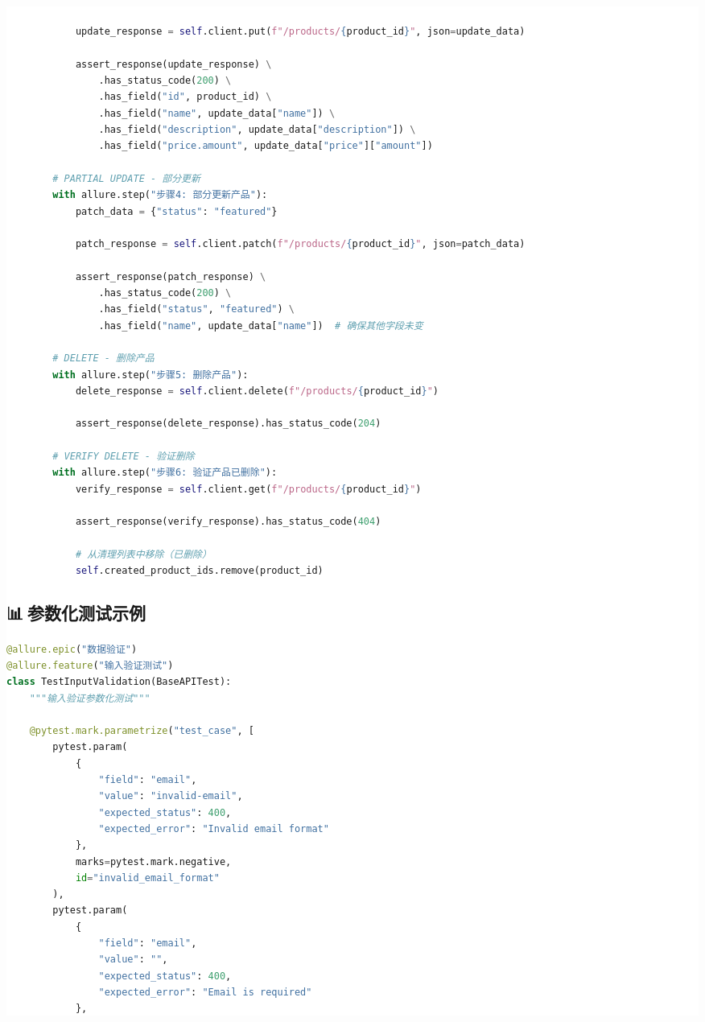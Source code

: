 ```python

            update_response = self.client.put(f"/products/{product_id}", json=update_data)

            assert_response(update_response) \
                .has_status_code(200) \
                .has_field("id", product_id) \
                .has_field("name", update_data["name"]) \
                .has_field("description", update_data["description"]) \
                .has_field("price.amount", update_data["price"]["amount"])

        # PARTIAL UPDATE - 部分更新
        with allure.step("步骤4: 部分更新产品"):
            patch_data = {"status": "featured"}

            patch_response = self.client.patch(f"/products/{product_id}", json=patch_data)

            assert_response(patch_response) \
                .has_status_code(200) \
                .has_field("status", "featured") \
                .has_field("name", update_data["name"])  # 确保其他字段未变

        # DELETE - 删除产品
        with allure.step("步骤5: 删除产品"):
            delete_response = self.client.delete(f"/products/{product_id}")

            assert_response(delete_response).has_status_code(204)

        # VERIFY DELETE - 验证删除
        with allure.step("步骤6: 验证产品已删除"):
            verify_response = self.client.get(f"/products/{product_id}")

            assert_response(verify_response).has_status_code(404)

            # 从清理列表中移除（已删除）
            self.created_product_ids.remove(product_id)
```

## 📊 参数化测试示例

```python
@allure.epic("数据验证")
@allure.feature("输入验证测试")
class TestInputValidation(BaseAPITest):
    """输入验证参数化测试"""

    @pytest.mark.parametrize("test_case", [
        pytest.param(
            {
                "field": "email",
                "value": "invalid-email",
                "expected_status": 400,
                "expected_error": "Invalid email format"
            },
            marks=pytest.mark.negative,
            id="invalid_email_format"
        ),
        pytest.param(
            {
                "field": "email",
                "value": "",
                "expected_status": 400,
                "expected_error": "Email is required"
            },
```